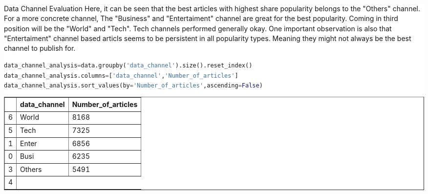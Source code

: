 
Data Channel Evaluation
Here, it can be seen that the best articles with highest share popularity belongs to the "Others" channel. For a more concrete channel, The "Business" and "Entertaiment" channel are great for the best popularity. Coming in third position will be the "World" and "Tech". Tech channels performed generally okay. One important observation is also that "Entertaiment" channel based articls seems to be persistent in all popularity types. Meaning they might not always be the best channel to publish for.


```python
data_channel_analysis=data.groupby('data_channel').size().reset_index()
data_channel_analysis.columns=['data_channel','Number_of_articles']
data_channel_analysis.sort_values(by='Number_of_articles',ascending=False)
```




<div>
<style scoped>
    .dataframe tbody tr th:only-of-type {
        vertical-align: middle;
    }

    .dataframe tbody tr th {
        vertical-align: top;
    }

    .dataframe thead th {
        text-align: right;
    }
</style>
<table border="1" class="dataframe">
  <thead>
    <tr style="text-align: right;">
      <th></th>
      <th>data_channel</th>
      <th>Number_of_articles</th>
    </tr>
  </thead>
  <tbody>
    <tr>
      <td>6</td>
      <td>World</td>
      <td>8168</td>
    </tr>
    <tr>
      <td>5</td>
      <td>Tech</td>
      <td>7325</td>
    </tr>
    <tr>
      <td>1</td>
      <td>Enter</td>
      <td>6856</td>
    </tr>
    <tr>
      <td>0</td>
      <td>Busi</td>
      <td>6235</td>
    </tr>
    <tr>
      <td>3</td>
      <td>Others</td>
      <td>5491</td>
    </tr>
    <tr>
      <td>4</td>